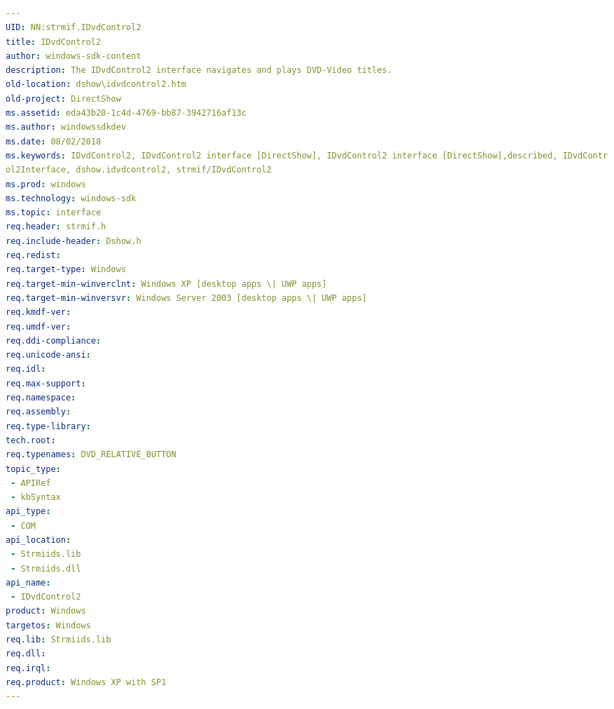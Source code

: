 ```yaml
---
UID: NN:strmif.IDvdControl2
title: IDvdControl2
author: windows-sdk-content
description: The IDvdControl2 interface navigates and plays DVD-Video titles.
old-location: dshow\idvdcontrol2.htm
old-project: DirectShow
ms.assetid: eda43b20-1c4d-4769-bb87-3942716af13c
ms.author: windowssdkdev
ms.date: 08/02/2018
ms.keywords: IDvdControl2, IDvdControl2 interface [DirectShow], IDvdControl2 interface [DirectShow],described, IDvdControl2Interface, dshow.idvdcontrol2, strmif/IDvdControl2
ms.prod: windows
ms.technology: windows-sdk
ms.topic: interface
req.header: strmif.h
req.include-header: Dshow.h
req.redist: 
req.target-type: Windows
req.target-min-winverclnt: Windows XP [desktop apps \| UWP apps]
req.target-min-winversvr: Windows Server 2003 [desktop apps \| UWP apps]
req.kmdf-ver: 
req.umdf-ver: 
req.ddi-compliance: 
req.unicode-ansi: 
req.idl: 
req.max-support: 
req.namespace: 
req.assembly: 
req.type-library: 
tech.root: 
req.typenames: DVD_RELATIVE_BUTTON
topic_type:
 - APIRef
 - kbSyntax
api_type:
 - COM
api_location:
 - Strmiids.lib
 - Strmiids.dll
api_name:
 - IDvdControl2
product: Windows
targetos: Windows
req.lib: Strmiids.lib
req.dll: 
req.irql: 
req.product: Windows XP with SP1
---
```
